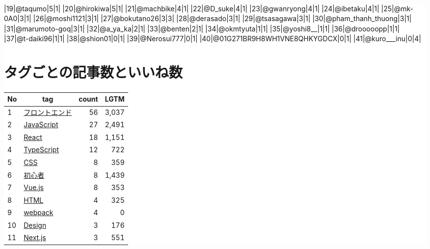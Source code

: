 |19|@taqumo|5|1|
|20|@hirokiwa|5|1|
|21|@machbike|4|1|
|22|@D_suke|4|1|
|23|@gwanryong|4|1|
|24|@ibetaku|4|1|
|25|@mk-0A0|3|1|
|26|@moshi1121|3|1|
|27|@bokutano26|3|3|
|28|@derasado|3|1|
|29|@tsasagawa|3|1|
|30|@pham_thanh_thuong|3|1|
|31|@marumoto-goq|3|1|
|32|@a_ya_ka|2|1|
|33|@benten|2|1|
|34|@okmtyuta|1|1|
|35|@yoshi8__|1|1|
|36|@drooooopp|1|1|
|37|@t-daiki96|1|1|
|38|@shion01|0|1|
|39|@Nerosui777|0|1|
|40|@01G271BR9H8WH1VNE8QHKYGDCX|0|1|
|41|@kuro___inu|0|4|


# タグごとの記事数といいね数
|No|tag|count|LGTM|
|---|---|---:|---:|
|1|[フロントエンド](https://qiita.com/tags/フロントエンド)|56|3,037|
|2|[JavaScript](https://qiita.com/tags/JavaScript)|27|2,491|
|3|[React](https://qiita.com/tags/React)|18|1,151|
|4|[TypeScript](https://qiita.com/tags/TypeScript)|12|722|
|5|[CSS](https://qiita.com/tags/CSS)|8|359|
|6|[初心者](https://qiita.com/tags/初心者)|8|1,439|
|7|[Vue.js](https://qiita.com/tags/Vue.js)|8|353|
|8|[HTML](https://qiita.com/tags/HTML)|4|325|
|9|[webpack](https://qiita.com/tags/webpack)|4|0|
|10|[Design](https://qiita.com/tags/Design)|3|176|
|11|[Next.js](https://qiita.com/tags/Next.js)|3|551|